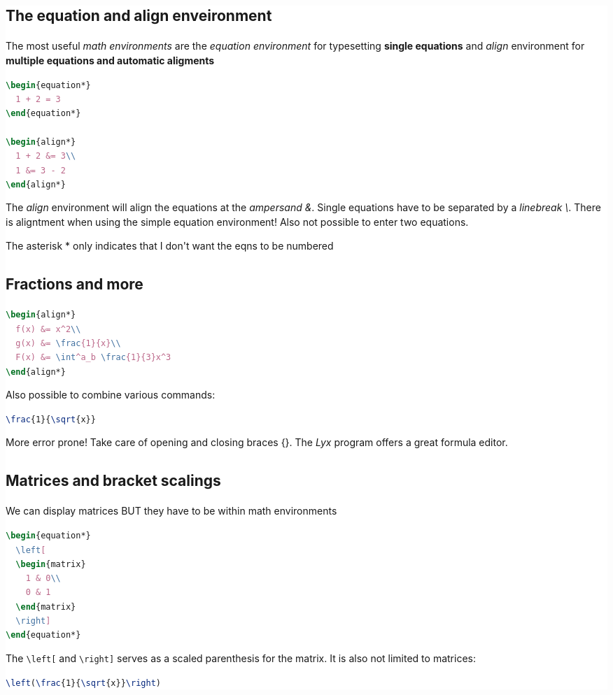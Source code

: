 ## The equation and align enveironment
The most useful *math environments* are the *equation environment* for typesetting **single equations** and *align* environment for **multiple equations and automatic aligments**

```tex
\begin{equation*}
  1 + 2 = 3
\end{equation*}

\begin{align*}
  1 + 2 &= 3\\
  1 &= 3 - 2
\end{align*}
```

The *align* environment will align the equations at the *ampersand &*. Single equations have to be separated by a *linebreak \\*. There is aligntment when using the simple equation environment! Also not possible to enter two equations.

The asterisk * only indicates that I don't want the eqns to be numbered

## Fractions and more
```tex
\begin{align*}
  f(x) &= x^2\\
  g(x) &= \frac{1}{x}\\
  F(x) &= \int^a_b \frac{1}{3}x^3
\end{align*}
```

Also possible to combine various commands:
```tex
\frac{1}{\sqrt{x}}
```

More error prone! Take care of opening and closing braces {}. The *Lyx* program offers a great formula editor.

## Matrices and bracket scalings
We can display matrices BUT they have to be within math environments
```tex
\begin{equation*}
  \left[
  \begin{matrix}
    1 & 0\\
    0 & 1
  \end{matrix}
  \right]
\end{equation*}
```

The `\left[` and `\right]` serves as a scaled parenthesis for the matrix. It is also not limited to matrices:
```tex
\left(\frac{1}{\sqrt{x}}\right)
```
